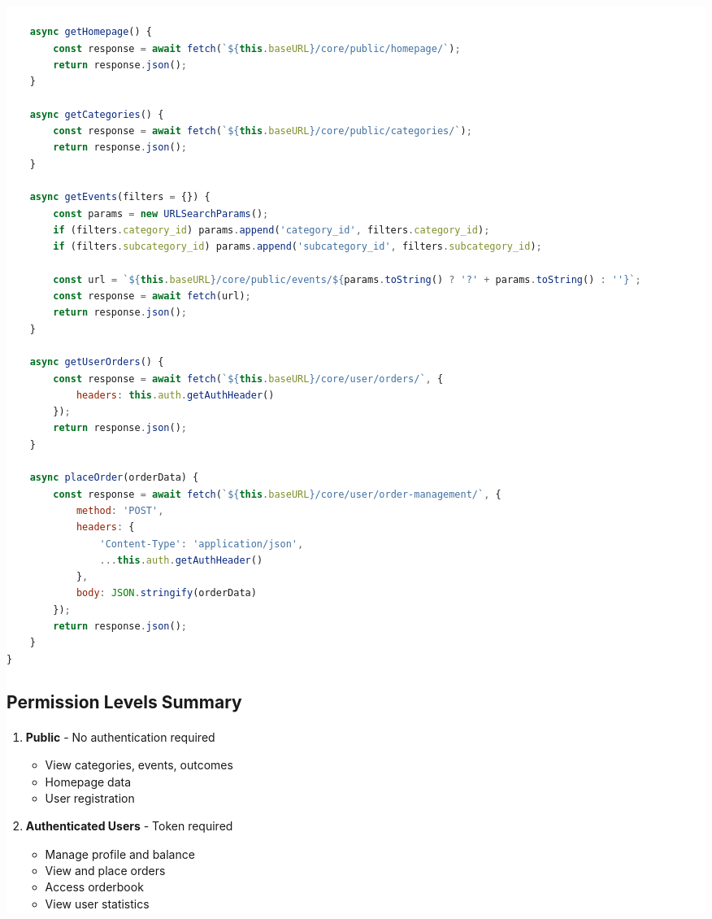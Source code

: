 ```javascript

    async getHomepage() {
        const response = await fetch(`${this.baseURL}/core/public/homepage/`);
        return response.json();
    }

    async getCategories() {
        const response = await fetch(`${this.baseURL}/core/public/categories/`);
        return response.json();
    }

    async getEvents(filters = {}) {
        const params = new URLSearchParams();
        if (filters.category_id) params.append('category_id', filters.category_id);
        if (filters.subcategory_id) params.append('subcategory_id', filters.subcategory_id);
        
        const url = `${this.baseURL}/core/public/events/${params.toString() ? '?' + params.toString() : ''}`;
        const response = await fetch(url);
        return response.json();
    }

    async getUserOrders() {
        const response = await fetch(`${this.baseURL}/core/user/orders/`, {
            headers: this.auth.getAuthHeader()
        });
        return response.json();
    }

    async placeOrder(orderData) {
        const response = await fetch(`${this.baseURL}/core/user/order-management/`, {
            method: 'POST',
            headers: {
                'Content-Type': 'application/json',
                ...this.auth.getAuthHeader()
            },
            body: JSON.stringify(orderData)
        });
        return response.json();
    }
}
```

## Permission Levels Summary

1. **Public** - No authentication required
   - View categories, events, outcomes
   - Homepage data
   - User registration

2. **Authenticated Users** - Token required
   - Manage profile and balance
   - View and place orders
   - Access orderbook
   - View user statistics
